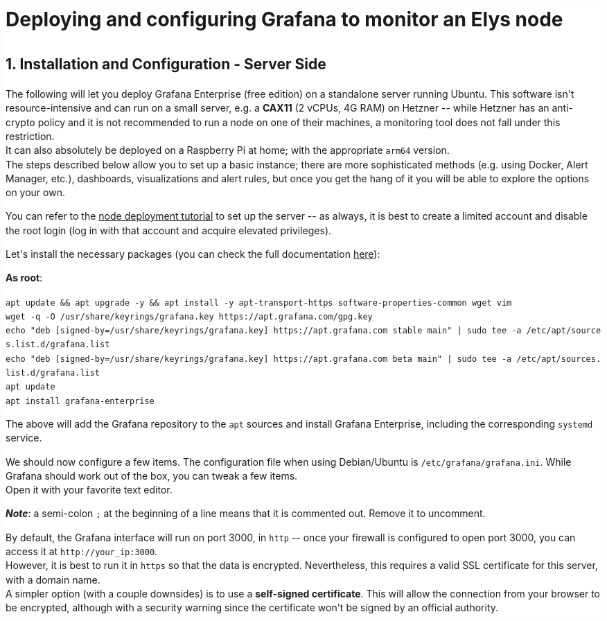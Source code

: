 # Deploying and configuring Grafana to monitor an Elys node

## 1. Installation and Configuration - Server Side

The following will let you deploy Grafana Enterprise (free edition) on a standalone server running Ubuntu. This software isn't resource-intensive and can run on a small server, e.g. a **CAX11** (2 vCPUs, 4G RAM) on Hetzner -- while Hetzner has an anti-crypto policy and it is not recommended to run a node on one of their machines, a monitoring tool does not fall under this restriction.<br>
It can also absolutely be deployed on a Raspberry Pi at home; with the appropriate `arm64` version.<br>
The steps described below allow you to set up a basic instance; there are more sophisticated methods (e.g. using Docker, Alert Manager, etc.), dashboards, visualizations and alert rules, but once you get the hang of it you will be able to explore the options on your own.

You can refer to the [node deployment tutorial](https://github.com/elys-network/cosmovisor/blob/main/tutorial_validator_setup.md) to set up the server -- as always, it is best to create a limited account and disable the root login (log in with that account and acquire elevated privileges).

Let's install the necessary packages (you can check the full documentation [here](https://grafana.com/docs/grafana/latest/setup-grafana/installation/debian/)):

**As root**:

```
apt update && apt upgrade -y && apt install -y apt-transport-https software-properties-common wget vim
wget -q -O /usr/share/keyrings/grafana.key https://apt.grafana.com/gpg.key
echo "deb [signed-by=/usr/share/keyrings/grafana.key] https://apt.grafana.com stable main" | sudo tee -a /etc/apt/sources.list.d/grafana.list
echo "deb [signed-by=/usr/share/keyrings/grafana.key] https://apt.grafana.com beta main" | sudo tee -a /etc/apt/sources.list.d/grafana.list
apt update
apt install grafana-enterprise
```

The above will add the Grafana repository to the `apt` sources and install Grafana Enterprise, including the corresponding `systemd` service.<br>

We should now configure a few items. The configuration file when using Debian/Ubuntu is `/etc/grafana/grafana.ini`. While Grafana should work out of the box, you can tweak a few items.<br>
Open it with your favorite text editor.

***Note***: a semi-colon `;` at the beginning of a line means that it is commented out. Remove it to uncomment.

By default, the Grafana interface will run on port 3000, in `http` -- once your firewall is configured to open port 3000, you can access it at `http://your_ip:3000`.<br>
However, it is best to run it in `https` so that the data is encrypted. Nevertheless, this requires a valid SSL certificate for this server, with a domain name.
<br>
A simpler option (with a couple downsides) is to use a **self-signed certificate**. This will allow the connection from your browser to be encrypted, although with a security warning since the certificate won't be signed by an official authority.

